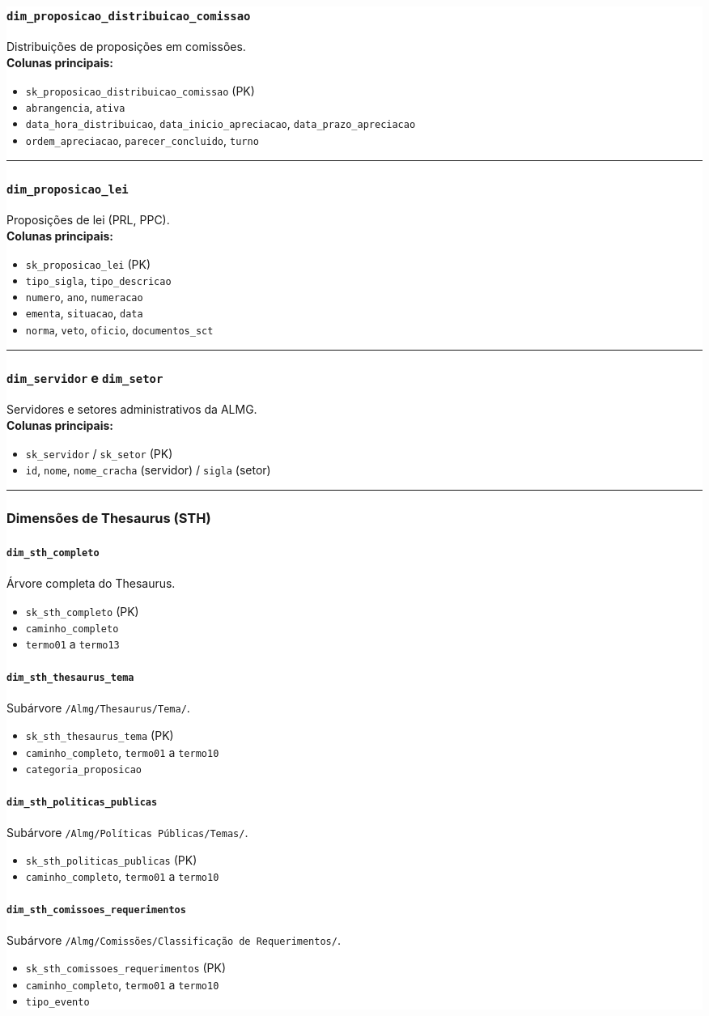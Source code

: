 
### `dim_proposicao_distribuicao_comissao`
Distribuições de proposições em comissões.  
**Colunas principais:**
- `sk_proposicao_distribuicao_comissao` (PK)
- `abrangencia`, `ativa`
- `data_hora_distribuicao`, `data_inicio_apreciacao`, `data_prazo_apreciacao`
- `ordem_apreciacao`, `parecer_concluido`, `turno`

---

### `dim_proposicao_lei`
Proposições de lei (PRL, PPC).  
**Colunas principais:**
- `sk_proposicao_lei` (PK)
- `tipo_sigla`, `tipo_descricao`
- `numero`, `ano`, `numeracao`
- `ementa`, `situacao`, `data`
- `norma`, `veto`, `oficio`, `documentos_sct`

---

### `dim_servidor` e `dim_setor`
Servidores e setores administrativos da ALMG.  
**Colunas principais:**
- `sk_servidor` / `sk_setor` (PK)
- `id`, `nome`, `nome_cracha` (servidor) / `sigla` (setor)

---

### Dimensões de Thesaurus (STH)

#### `dim_sth_completo`
Árvore completa do Thesaurus.  
- `sk_sth_completo` (PK)
- `caminho_completo`
- `termo01` a `termo13`

#### `dim_sth_thesaurus_tema`
Subárvore `/Almg/Thesaurus/Tema/`.  
- `sk_sth_thesaurus_tema` (PK)
- `caminho_completo`, `termo01` a `termo10`
- `categoria_proposicao`

#### `dim_sth_politicas_publicas`
Subárvore `/Almg/Políticas Públicas/Temas/`.  
- `sk_sth_politicas_publicas` (PK)
- `caminho_completo`, `termo01` a `termo10`

#### `dim_sth_comissoes_requerimentos`
Subárvore `/Almg/Comissões/Classificação de Requerimentos/`.  
- `sk_sth_comissoes_requerimentos` (PK)
- `caminho_completo`, `termo01` a `termo10`
- `tipo_evento`
